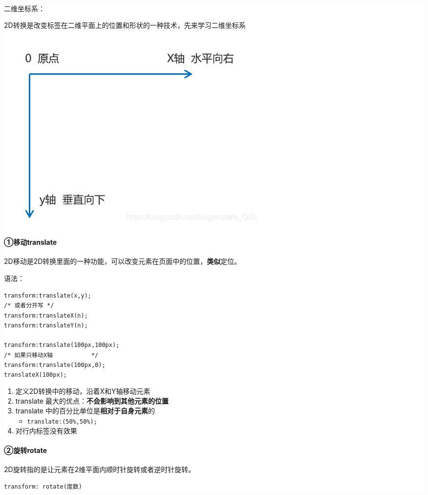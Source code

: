 二维坐标系：

2D转换是改变标签在二维平面上的位置和形状的一种技术，先来学习二维坐标系

![](./images/24-CSS3-其他特性-20230905174924253.png)

#### ①移动translate

2D移动是2D转换里面的一种功能，可以改变元素在页面中的位置，**类似**定位。

语法：

```
transform:translate(x,y); 
/* 或者分开写 */
transform:translateX(n);
transform:translateY(n);

transform:translate(100px,100px);
/* 如果只移动X轴           */
transform:translate(100px,0);
translateX(100px);
```

1. 定义2D转换中的移动，沿着X和Y轴移动元素
2. translate 最大的优点：**不会影响到其他元素的位置**
3. translate 中的百分比单位是**相对于自身元素**的
    * `translate:(50%,50%);`
4. 对行内标签没有效果

#### ②旋转rotate

2D旋转指的是让元素在2维平面内顺时针旋转或者逆时针旋转。

```
transform: rotate(度数)
```
